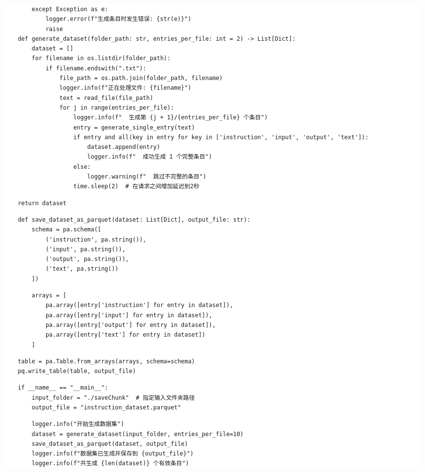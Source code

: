 ```
        except Exception as e:
            logger.error(f"生成条目时发生错误: {str(e)}")
            raise
    def generate_dataset(folder_path: str, entries_per_file: int = 2) -> List[Dict]:
        dataset = []
        for filename in os.listdir(folder_path):
            if filename.endswith(".txt"):
                file_path = os.path.join(folder_path, filename)
                logger.info(f"正在处理文件: {filename}")
                text = read_file(file_path)
                for j in range(entries_per_file):
                    logger.info(f"  生成第 {j + 1}/{entries_per_file} 个条目")
                    entry = generate_single_entry(text)
                    if entry and all(key in entry for key in ['instruction', 'input', 'output', 'text']):
                        dataset.append(entry)
                        logger.info(f"  成功生成 1 个完整条目")
                    else:
                        logger.warning(f"  跳过不完整的条目")
                    time.sleep(2)  # 在请求之间增加延迟到2秒
```
    
        return dataset
    
```
    def save_dataset_as_parquet(dataset: List[Dict], output_file: str):
        schema = pa.schema([
            ('instruction', pa.string()),
            ('input', pa.string()),
            ('output', pa.string()),
            ('text', pa.string())
        ])
```
    
```
        arrays = [
            pa.array([entry['instruction'] for entry in dataset]),
            pa.array([entry['input'] for entry in dataset]),
            pa.array([entry['output'] for entry in dataset]),
            pa.array([entry['text'] for entry in dataset])
        ]
```
    
        table = pa.Table.from_arrays(arrays, schema=schema)
        pq.write_table(table, output_file)
    
```
    if __name__ == "__main__":
        input_folder = "./saveChunk"  # 指定输入文件夹路径
        output_file = "instruction_dataset.parquet"
```
    
```
        logger.info("开始生成数据集")
        dataset = generate_dataset(input_folder, entries_per_file=10)
        save_dataset_as_parquet(dataset, output_file)
        logger.info(f"数据集已生成并保存到 {output_file}")
        logger.info(f"共生成 {len(dataset)} 个有效条目")
```
